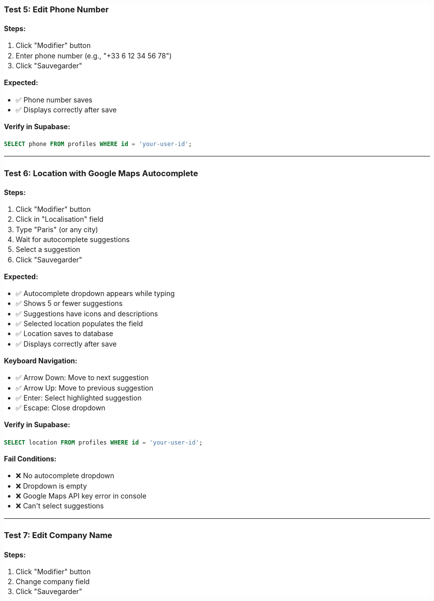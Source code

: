 
### Test 5: Edit Phone Number
**Steps:**
1. Click "Modifier" button
2. Enter phone number (e.g., "+33 6 12 34 56 78")
3. Click "Sauvegarder"

**Expected:**
- ✅ Phone number saves
- ✅ Displays correctly after save

**Verify in Supabase:**
```sql
SELECT phone FROM profiles WHERE id = 'your-user-id';
```

---

### Test 6: Location with Google Maps Autocomplete
**Steps:**
1. Click "Modifier" button
2. Click in "Localisation" field
3. Type "Paris" (or any city)
4. Wait for autocomplete suggestions
5. Select a suggestion
6. Click "Sauvegarder"

**Expected:**
- ✅ Autocomplete dropdown appears while typing
- ✅ Shows 5 or fewer suggestions
- ✅ Suggestions have icons and descriptions
- ✅ Selected location populates the field
- ✅ Location saves to database
- ✅ Displays correctly after save

**Keyboard Navigation:**
- ✅ Arrow Down: Move to next suggestion
- ✅ Arrow Up: Move to previous suggestion
- ✅ Enter: Select highlighted suggestion
- ✅ Escape: Close dropdown

**Verify in Supabase:**
```sql
SELECT location FROM profiles WHERE id = 'your-user-id';
```

**Fail Conditions:**
- ❌ No autocomplete dropdown
- ❌ Dropdown is empty
- ❌ Google Maps API key error in console
- ❌ Can't select suggestions

---

### Test 7: Edit Company Name
**Steps:**
1. Click "Modifier" button
2. Change company field
3. Click "Sauvegarder"
